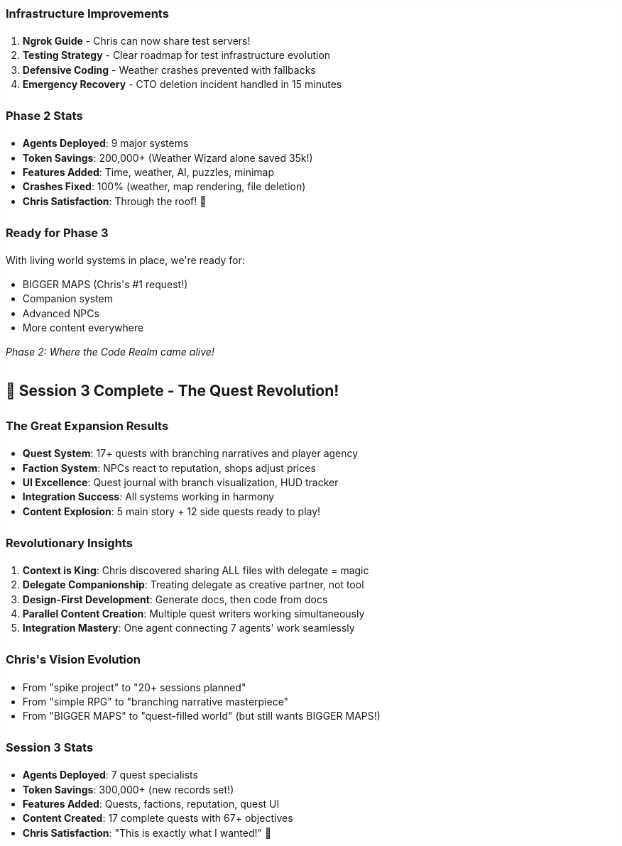 ### Infrastructure Improvements
1. **Ngrok Guide** - Chris can now share test servers!
2. **Testing Strategy** - Clear roadmap for test infrastructure evolution
3. **Defensive Coding** - Weather crashes prevented with fallbacks
4. **Emergency Recovery** - CTO deletion incident handled in 15 minutes

### Phase 2 Stats
- **Agents Deployed**: 9 major systems
- **Token Savings**: 200,000+ (Weather Wizard alone saved 35k!)
- **Features Added**: Time, weather, AI, puzzles, minimap
- **Crashes Fixed**: 100% (weather, map rendering, file deletion)
- **Chris Satisfaction**: Through the roof! 🚀

### Ready for Phase 3
With living world systems in place, we're ready for:
- BIGGER MAPS (Chris's #1 request!)
- Companion system
- Advanced NPCs
- More content everywhere

*Phase 2: Where the Code Realm came alive!*

## 🚀 Session 3 Complete - The Quest Revolution!

### The Great Expansion Results
- **Quest System**: 17+ quests with branching narratives and player agency
- **Faction System**: NPCs react to reputation, shops adjust prices
- **UI Excellence**: Quest journal with branch visualization, HUD tracker
- **Integration Success**: All systems working in harmony
- **Content Explosion**: 5 main story + 12 side quests ready to play!

### Revolutionary Insights
1. **Context is King**: Chris discovered sharing ALL files with delegate = magic
2. **Delegate Companionship**: Treating delegate as creative partner, not tool
3. **Design-First Development**: Generate docs, then code from docs
4. **Parallel Content Creation**: Multiple quest writers working simultaneously
5. **Integration Mastery**: One agent connecting 7 agents' work seamlessly

### Chris's Vision Evolution
- From "spike project" to "20+ sessions planned"
- From "simple RPG" to "branching narrative masterpiece"
- From "BIGGER MAPS" to "quest-filled world" (but still wants BIGGER MAPS!)

### Session 3 Stats
- **Agents Deployed**: 7 quest specialists
- **Token Savings**: 300,000+ (new records set!)
- **Features Added**: Quests, factions, reputation, quest UI
- **Content Created**: 17 complete quests with 67+ objectives
- **Chris Satisfaction**: "This is exactly what I wanted!" 🎉
